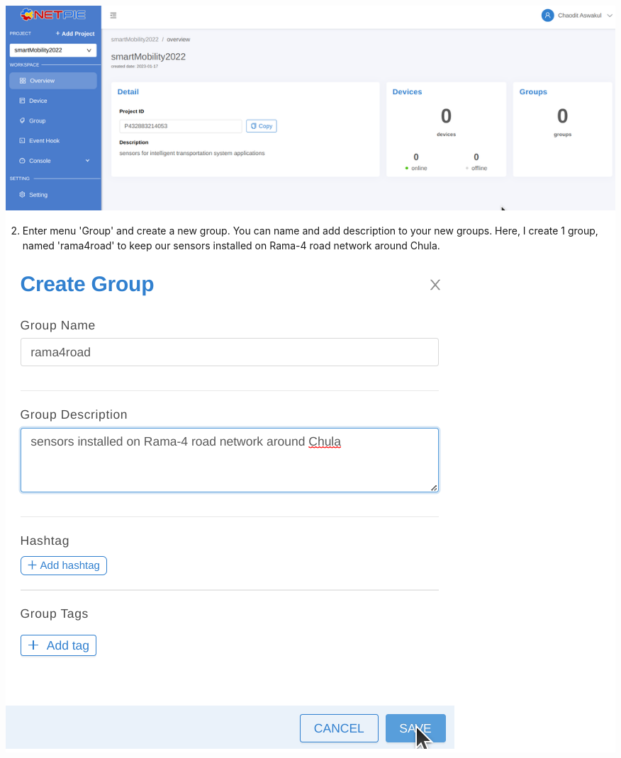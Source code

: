 ![NETPIE2020-Experiment2-assets/Pasted image 20230117182806.png](NETPIE2020-Experiment2-assets/Pasted%20image%2020230117182806.png)


2. Enter menu 'Group' and create a new group. You can name and add description to your new groups. Here, I create 1 group, named 'rama4road' to keep our sensors installed on Rama-4 road network around Chula. 

![NETPIE2020-Experiment2-assets/Pasted image 20230117183155.png](NETPIE2020-Experiment2-assets/Pasted%20image%2020230117183155.png)
